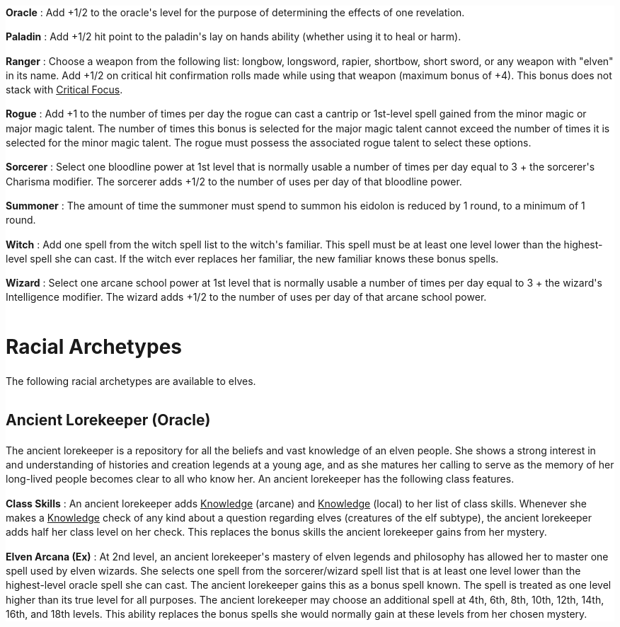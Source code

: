 **Oracle** : Add +1/2 to the oracle's level for the purpose of determining the effects of one revelation.

**Paladin** : Add +1/2 hit point to the paladin's lay on hands ability (whether using it to heal or harm).

**Ranger** : Choose a weapon from the following list: longbow, longsword, rapier, shortbow, short sword, or any weapon with "elven" in its name. Add +1/2 on critical hit confirmation rolls made while using that weapon (maximum bonus of +4). This bonus does not stack with [Critical Focus](/pathfinderRPG/prd/feats.html#_critical-focus).

**Rogue** : Add +1 to the number of times per day the rogue can cast a cantrip or 1st-level spell gained from the minor magic or major magic talent. The number of times this bonus is selected for the major magic talent cannot exceed the number of times it is selected for the minor magic talent. The rogue must possess the associated rogue talent to select these options.

**Sorcerer** : Select one bloodline power at 1st level that is normally usable a number of times per day equal to 3 + the sorcerer's Charisma modifier. The sorcerer adds +1/2 to the number of uses per day of that bloodline power.

**Summoner** : The amount of time the summoner must spend to summon his eidolon is reduced by 1 round, to a minimum of 1 round.

**Witch** : Add one spell from the witch spell list to the witch's familiar. This spell must be at least one level lower than the highest-level spell she can cast. If the witch ever replaces her familiar, the new familiar knows these bonus spells.

**Wizard** : Select one arcane school power at 1st level that is normally usable a number of times per day equal to 3 + the wizard's Intelligence modifier. The wizard adds +1/2 to the number of uses per day of that arcane school power.

# Racial Archetypes

The following racial archetypes are available to elves.

## Ancient Lorekeeper (Oracle)

The ancient lorekeeper is a repository for all the beliefs and vast knowledge of an elven people. She shows a strong interest in and understanding of histories and creation legends at a young age, and as she matures her calling to serve as the memory of her long-lived people becomes clear to all who know her. An ancient lorekeeper has the following class features.

**Class Skills** : An ancient lorekeeper adds [Knowledge](/pathfinderRPG/prd/skills/knowledge.html#_knowledge) (arcane) and [Knowledge](/pathfinderRPG/prd/skills/knowledge.html#_knowledge) (local) to her list of class skills. Whenever she makes a [Knowledge](/pathfinderRPG/prd/skills/knowledge.html#_knowledge) check of any kind about a question regarding elves (creatures of the elf subtype), the ancient lorekeeper adds half her class level on her check. This replaces the bonus skills the ancient lorekeeper gains from her mystery.

**Elven Arcana (Ex)** : At 2nd level, an ancient lorekeeper's mastery of elven legends and philosophy has allowed her to master one spell used by elven wizards. She selects one spell from the sorcerer/wizard spell list that is at least one level lower than the highest-level oracle spell she can cast. The ancient lorekeeper gains this as a bonus spell known. The spell is treated as one level higher than its true level for all purposes. The ancient lorekeeper may choose an additional spell at 4th, 6th, 8th, 10th, 12th, 14th, 16th, and 18th levels. This ability replaces the bonus spells she would normally gain at these levels from her chosen mystery.
